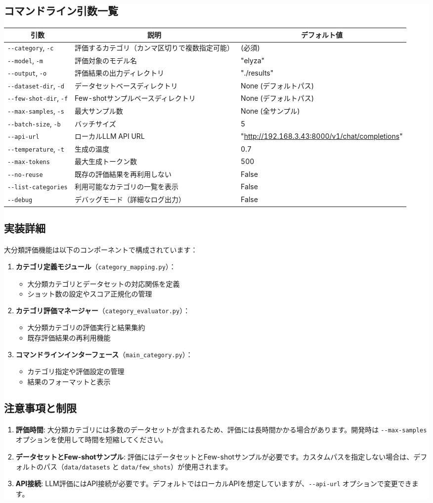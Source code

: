 ## コマンドライン引数一覧

| 引数 | 説明 | デフォルト値 |
|------|------|------------|
| `--category`, `-c` | 評価するカテゴリ（カンマ区切りで複数指定可能） | (必須) |
| `--model`, `-m` | 評価対象のモデル名 | "elyza" |
| `--output`, `-o` | 評価結果の出力ディレクトリ | "./results" |
| `--dataset-dir`, `-d` | データセットベースディレクトリ | None (デフォルトパス) |
| `--few-shot-dir`, `-f` | Few-shotサンプルベースディレクトリ | None (デフォルトパス) |
| `--max-samples`, `-s` | 最大サンプル数 | None (全サンプル) |
| `--batch-size`, `-b` | バッチサイズ | 5 |
| `--api-url` | ローカルLLM API URL | "http://192.168.3.43:8000/v1/chat/completions" |
| `--temperature`, `-t` | 生成の温度 | 0.7 |
| `--max-tokens` | 最大生成トークン数 | 500 |
| `--no-reuse` | 既存の評価結果を再利用しない | False |
| `--list-categories` | 利用可能なカテゴリの一覧を表示 | False |
| `--debug` | デバッグモード（詳細なログ出力） | False |

## 実装詳細

大分類評価機能は以下のコンポーネントで構成されています：

1. **カテゴリ定義モジュール**（`category_mapping.py`）：
   - 大分類カテゴリとデータセットの対応関係を定義
   - ショット数の設定やスコア正規化の管理

2. **カテゴリ評価マネージャー**（`category_evaluator.py`）：
   - 大分類カテゴリの評価実行と結果集約
   - 既存評価結果の再利用機能

3. **コマンドラインインターフェース**（`main_category.py`）：
   - カテゴリ指定や評価設定の管理
   - 結果のフォーマットと表示

## 注意事項と制限

1. **評価時間**: 大分類カテゴリには多数のデータセットが含まれるため、評価には長時間かかる場合があります。開発時は `--max-samples` オプションを使用して時間を短縮してください。

2. **データセットとFew-shotサンプル**: 評価にはデータセットとFew-shotサンプルが必要です。カスタムパスを指定しない場合は、デフォルトのパス（`data/datasets` と `data/few_shots`）が使用されます。

3. **API接続**: LLM評価にはAPI接続が必要です。デフォルトではローカルAPIを想定していますが、`--api-url` オプションで変更できます。
